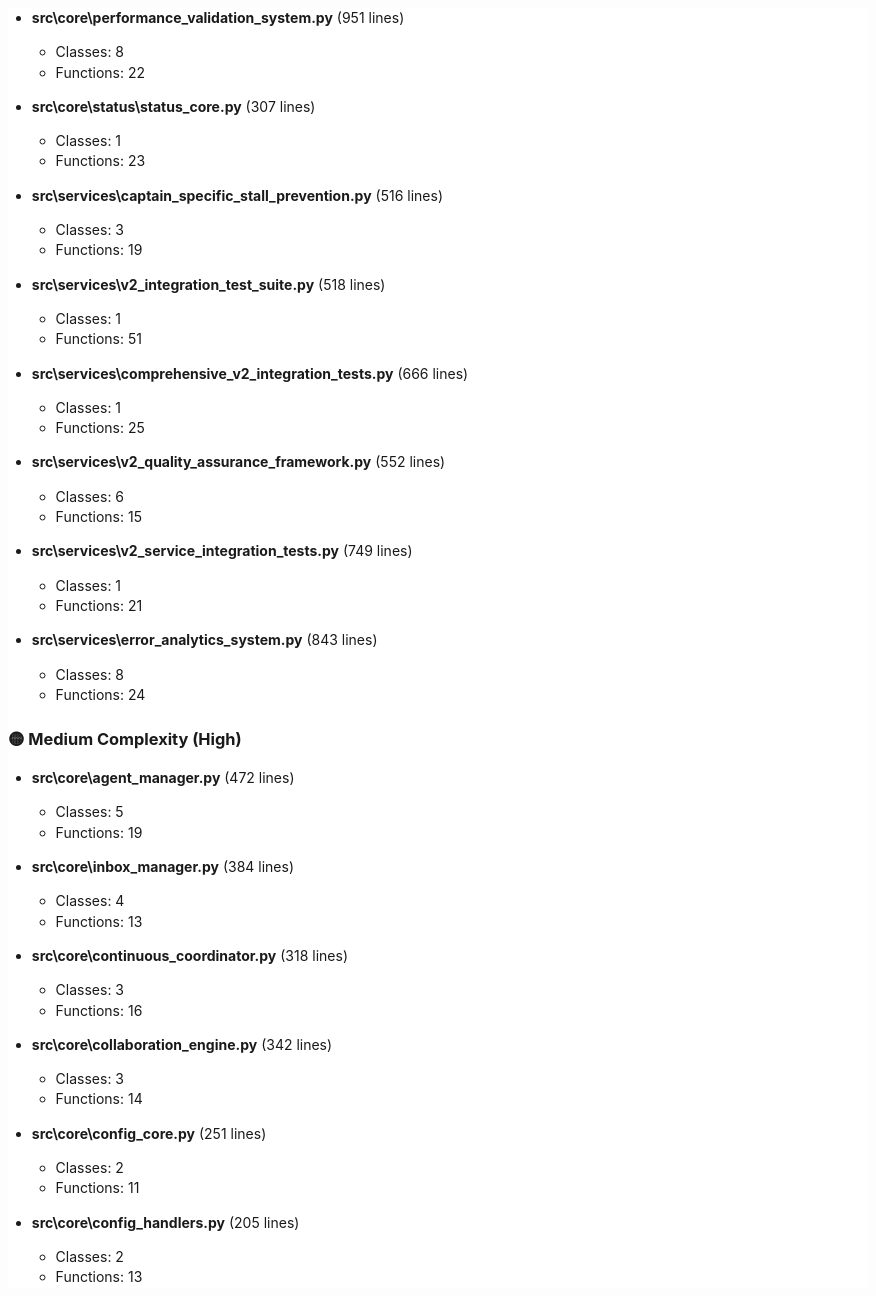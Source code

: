 - **src\core\performance_validation_system.py** (951 lines)
  - Classes: 8
  - Functions: 22

- **src\core\status\status_core.py** (307 lines)
  - Classes: 1
  - Functions: 23

- **src\services\captain_specific_stall_prevention.py** (516 lines)
  - Classes: 3
  - Functions: 19

- **src\services\v2_integration_test_suite.py** (518 lines)
  - Classes: 1
  - Functions: 51

- **src\services\comprehensive_v2_integration_tests.py** (666 lines)
  - Classes: 1
  - Functions: 25

- **src\services\v2_quality_assurance_framework.py** (552 lines)
  - Classes: 6
  - Functions: 15

- **src\services\v2_service_integration_tests.py** (749 lines)
  - Classes: 1
  - Functions: 21

- **src\services\error_analytics_system.py** (843 lines)
  - Classes: 8
  - Functions: 24

### 🟡 Medium Complexity (High)
- **src\core\agent_manager.py** (472 lines)
  - Classes: 5
  - Functions: 19

- **src\core\inbox_manager.py** (384 lines)
  - Classes: 4
  - Functions: 13

- **src\core\continuous_coordinator.py** (318 lines)
  - Classes: 3
  - Functions: 16

- **src\core\collaboration_engine.py** (342 lines)
  - Classes: 3
  - Functions: 14

- **src\core\config_core.py** (251 lines)
  - Classes: 2
  - Functions: 11

- **src\core\config_handlers.py** (205 lines)
  - Classes: 2
  - Functions: 13
